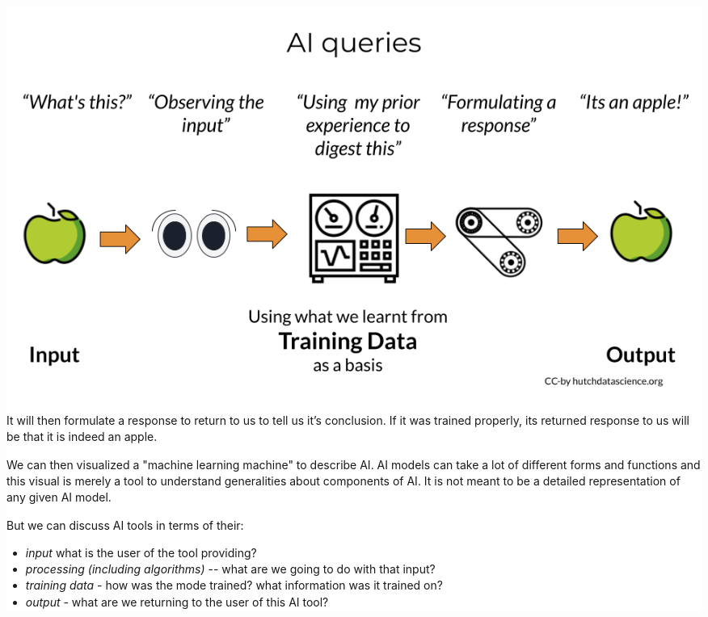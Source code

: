 <img src="03b-Determining-AI-Needs-components_files/figure-html//1COHDxEwy9GwXAgUJLBqjDjWm-lqdKy2n3Qds4ivM4UA_g2a61bc12ef8_0_0.png" width="100%" />

It will then formulate a response to return to us to tell us it’s conclusion. If it was trained properly, its returned response to us will be that it is indeed an apple.


We can then visualized a "machine learning machine" to describe AI. AI models can take a lot of different forms and functions and this visual is merely a tool to understand generalities about components of AI. It is not meant to be a detailed representation of any given AI model.

But we can discuss AI tools in terms of their:  

- *input* what is the user of the tool providing?
- *processing (including algorithms)* -- what are we going to do with that input?
- *training data* - how was the mode trained? what information was it trained on?
- *output* - what are we returning to the user of this AI tool?
